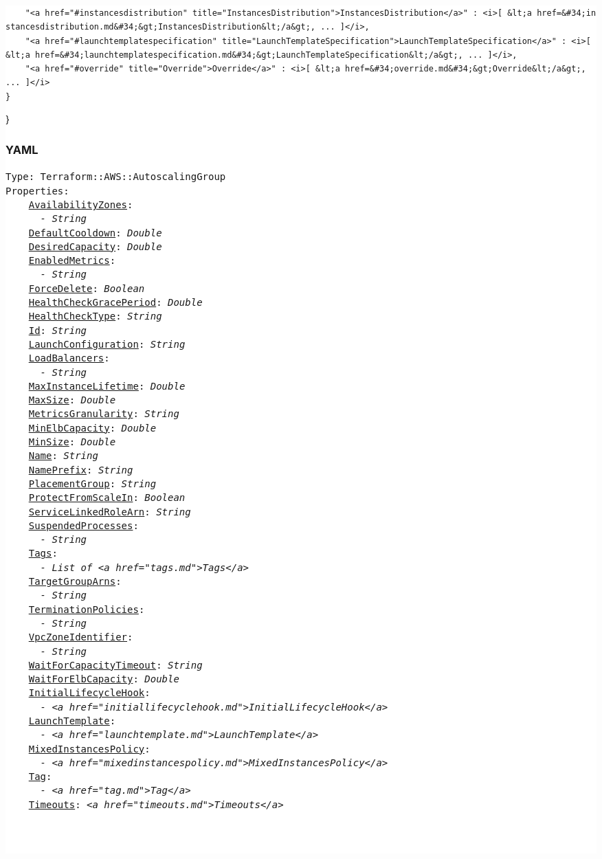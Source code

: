         "<a href="#instancesdistribution" title="InstancesDistribution">InstancesDistribution</a>" : <i>[ &lt;a href=&#34;instancesdistribution.md&#34;&gt;InstancesDistribution&lt;/a&gt;, ... ]</i>,
        "<a href="#launchtemplatespecification" title="LaunchTemplateSpecification">LaunchTemplateSpecification</a>" : <i>[ &lt;a href=&#34;launchtemplatespecification.md&#34;&gt;LaunchTemplateSpecification&lt;/a&gt;, ... ]</i>,
        "<a href="#override" title="Override">Override</a>" : <i>[ &lt;a href=&#34;override.md&#34;&gt;Override&lt;/a&gt;, ... ]</i>
    }
}
</pre>

### YAML

<pre>
Type: Terraform::AWS::AutoscalingGroup
Properties:
    <a href="#availabilityzones" title="AvailabilityZones">AvailabilityZones</a>: <i>
      - String</i>
    <a href="#defaultcooldown" title="DefaultCooldown">DefaultCooldown</a>: <i>Double</i>
    <a href="#desiredcapacity" title="DesiredCapacity">DesiredCapacity</a>: <i>Double</i>
    <a href="#enabledmetrics" title="EnabledMetrics">EnabledMetrics</a>: <i>
      - String</i>
    <a href="#forcedelete" title="ForceDelete">ForceDelete</a>: <i>Boolean</i>
    <a href="#healthcheckgraceperiod" title="HealthCheckGracePeriod">HealthCheckGracePeriod</a>: <i>Double</i>
    <a href="#healthchecktype" title="HealthCheckType">HealthCheckType</a>: <i>String</i>
    <a href="#id" title="Id">Id</a>: <i>String</i>
    <a href="#launchconfiguration" title="LaunchConfiguration">LaunchConfiguration</a>: <i>String</i>
    <a href="#loadbalancers" title="LoadBalancers">LoadBalancers</a>: <i>
      - String</i>
    <a href="#maxinstancelifetime" title="MaxInstanceLifetime">MaxInstanceLifetime</a>: <i>Double</i>
    <a href="#maxsize" title="MaxSize">MaxSize</a>: <i>Double</i>
    <a href="#metricsgranularity" title="MetricsGranularity">MetricsGranularity</a>: <i>String</i>
    <a href="#minelbcapacity" title="MinElbCapacity">MinElbCapacity</a>: <i>Double</i>
    <a href="#minsize" title="MinSize">MinSize</a>: <i>Double</i>
    <a href="#name" title="Name">Name</a>: <i>String</i>
    <a href="#nameprefix" title="NamePrefix">NamePrefix</a>: <i>String</i>
    <a href="#placementgroup" title="PlacementGroup">PlacementGroup</a>: <i>String</i>
    <a href="#protectfromscalein" title="ProtectFromScaleIn">ProtectFromScaleIn</a>: <i>Boolean</i>
    <a href="#servicelinkedrolearn" title="ServiceLinkedRoleArn">ServiceLinkedRoleArn</a>: <i>String</i>
    <a href="#suspendedprocesses" title="SuspendedProcesses">SuspendedProcesses</a>: <i>
      - String</i>
    <a href="#tags" title="Tags">Tags</a>: <i>
      - List of &lt;a href=&#34;tags.md&#34;&gt;Tags&lt;/a&gt;</i>
    <a href="#targetgrouparns" title="TargetGroupArns">TargetGroupArns</a>: <i>
      - String</i>
    <a href="#terminationpolicies" title="TerminationPolicies">TerminationPolicies</a>: <i>
      - String</i>
    <a href="#vpczoneidentifier" title="VpcZoneIdentifier">VpcZoneIdentifier</a>: <i>
      - String</i>
    <a href="#waitforcapacitytimeout" title="WaitForCapacityTimeout">WaitForCapacityTimeout</a>: <i>String</i>
    <a href="#waitforelbcapacity" title="WaitForElbCapacity">WaitForElbCapacity</a>: <i>Double</i>
    <a href="#initiallifecyclehook" title="InitialLifecycleHook">InitialLifecycleHook</a>: <i>
      - &lt;a href=&#34;initiallifecyclehook.md&#34;&gt;InitialLifecycleHook&lt;/a&gt;</i>
    <a href="#launchtemplate" title="LaunchTemplate">LaunchTemplate</a>: <i>
      - &lt;a href=&#34;launchtemplate.md&#34;&gt;LaunchTemplate&lt;/a&gt;</i>
    <a href="#mixedinstancespolicy" title="MixedInstancesPolicy">MixedInstancesPolicy</a>: <i>
      - &lt;a href=&#34;mixedinstancespolicy.md&#34;&gt;MixedInstancesPolicy&lt;/a&gt;</i>
    <a href="#tag" title="Tag">Tag</a>: <i>
      - &lt;a href=&#34;tag.md&#34;&gt;Tag&lt;/a&gt;</i>
    <a href="#timeouts" title="Timeouts">Timeouts</a>: <i>&lt;a href=&#34;timeouts.md&#34;&gt;Timeouts&lt;/a&gt;</i>